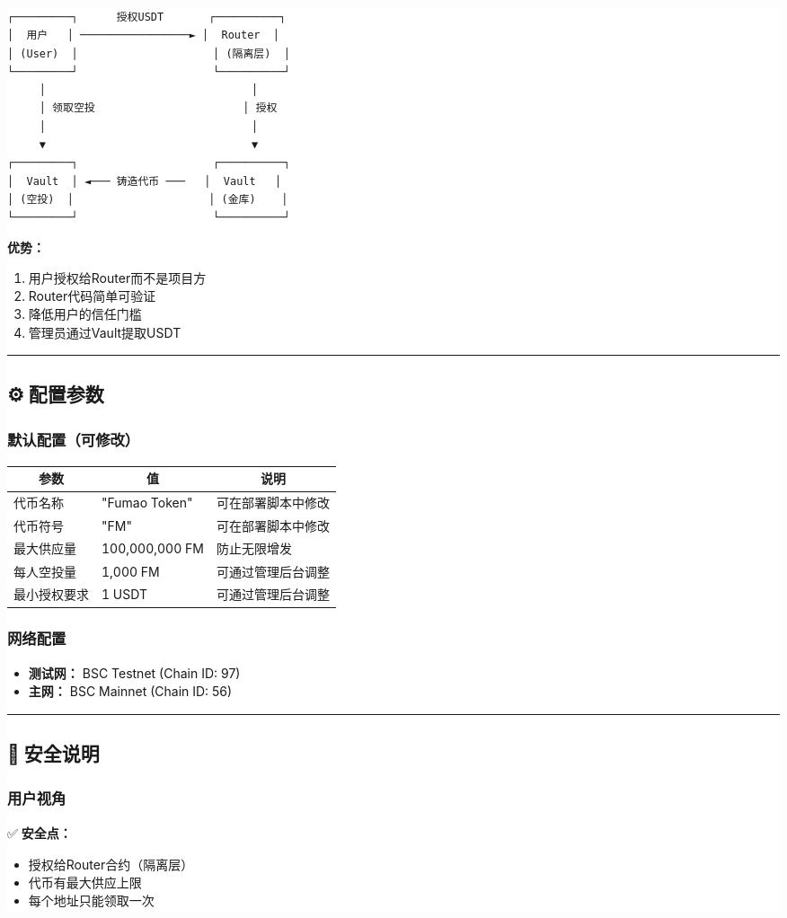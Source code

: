 ```
┌─────────┐      授权USDT       ┌──────────┐
│  用户   │ ─────────────────► │  Router  │
│ (User)  │                     │ (隔离层)  │
└─────────┘                     └──────────┘
     │                                │
     │ 领取空投                       │ 授权
     │                                │
     ▼                                ▼
┌─────────┐                     ┌──────────┐
│  Vault  │ ◄─── 铸造代币 ───   │  Vault   │
│ (空投)  │                     │ (金库)    │
└─────────┘                     └──────────┘
```

**优势：**
1. 用户授权给Router而不是项目方
2. Router代码简单可验证
3. 降低用户的信任门槛
4. 管理员通过Vault提取USDT

---

## ⚙️ 配置参数

### 默认配置（可修改）

| 参数 | 值 | 说明 |
|------|-----|------|
| 代币名称 | "Fumao Token" | 可在部署脚本中修改 |
| 代币符号 | "FM" | 可在部署脚本中修改 |
| 最大供应量 | 100,000,000 FM | 防止无限增发 |
| 每人空投量 | 1,000 FM | 可通过管理后台调整 |
| 最小授权要求 | 1 USDT | 可通过管理后台调整 |

### 网络配置

- **测试网：** BSC Testnet (Chain ID: 97)
- **主网：** BSC Mainnet (Chain ID: 56)

---

## 🔐 安全说明

### 用户视角

✅ **安全点：**
- 授权给Router合约（隔离层）
- 代币有最大供应上限
- 每个地址只能领取一次
